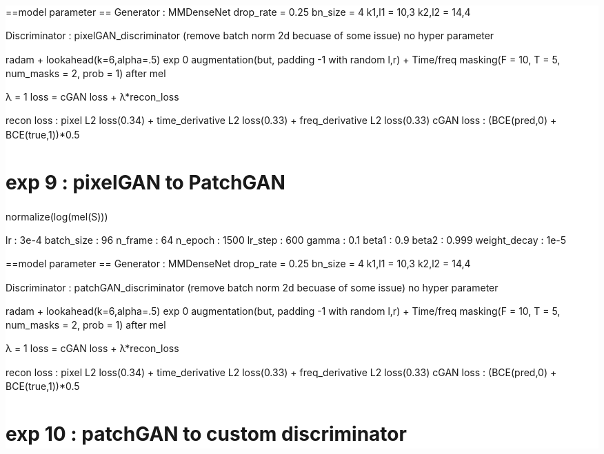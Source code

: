 ==model parameter == 
Generator : MMDenseNet
    drop_rate = 0.25
    bn_size = 4
    k1,l1 = 10,3
    k2,l2 = 14,4
    
Discriminator : pixelGAN_discriminator (remove batch norm 2d becuase of some issue)
    no hyper parameter

radam + lookahead(k=6,alpha=.5)
exp 0 augmentation(but, padding -1 with random l,r) +  Time/freq masking(F = 10, T = 5, num_masks = 2, prob = 1) after mel

λ = 1
loss = cGAN loss + λ*recon_loss

recon loss : pixel L2 loss(0.34) + time_derivative L2 loss(0.33) + freq_derivative L2 loss(0.33)
cGAN loss : (BCE(pred,0) + BCE(true,1))*0.5

# exp 9 : pixelGAN to PatchGAN

normalize(log(mel(S)))

lr : 3e-4
batch_size : 96
n_frame : 64
n_epoch : 1500
lr_step : 600
gamma : 0.1
beta1 : 0.9
beta2 : 0.999
weight_decay : 1e-5

==model parameter == 
Generator : MMDenseNet
    drop_rate = 0.25
    bn_size = 4
    k1,l1 = 10,3
    k2,l2 = 14,4
    
Discriminator : patchGAN_discriminator (remove batch norm 2d becuase of some issue)
    no hyper parameter

radam + lookahead(k=6,alpha=.5)
exp 0 augmentation(but, padding -1 with random l,r) +  Time/freq masking(F = 10, T = 5, num_masks = 2, prob = 1) after mel

λ = 1
loss = cGAN loss + λ*recon_loss

recon loss : pixel L2 loss(0.34) + time_derivative L2 loss(0.33) + freq_derivative L2 loss(0.33)
cGAN loss : (BCE(pred,0) + BCE(true,1))*0.5


# exp 10 : patchGAN to custom discriminator
